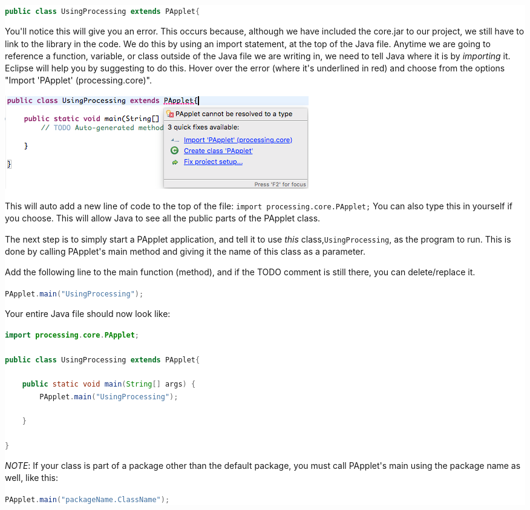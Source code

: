 ```java
public class UsingProcessing extends PApplet{
```

You'll notice this will give you an error. This occurs because, although we have included the core.jar to our project, we still have to link to the library in the code. We do this by using an import statement, at the top of the Java file. Anytime we are going to reference a function, variable, or class outside of the Java file we are writing in, we need to tell Java where it is by *importing* it. Eclipse will help you by suggesting to do this. Hover over the error (where it's underlined in red) and choose from the options "Import 'PApplet' (processing.core)".

![Import PApplet](../Sites/extendPApplet.png)

This will auto add a new line of code to the top of the file: `import processing.core.PApplet;` You can also type this in yourself if you choose. This will allow Java to see all the public parts of the PApplet class.

The next step is to simply start a PApplet application, and tell it to use *this* class,`UsingProcessing`, as the program to run. This is done by calling PApplet's main method and giving it the name of this class as a parameter.

Add the following line to the main function (method), and if the TODO comment is still there, you can delete/replace it.

```java
PApplet.main("UsingProcessing");
```

Your entire Java file should now look like:

```java
import processing.core.PApplet;

public class UsingProcessing extends PApplet{

    public static void main(String[] args) {
        PApplet.main("UsingProcessing");

    }

}
```

*NOTE*: If your class is part of a package other than the default package, you must call PApplet's main using the package name as well, like this:

```java
PApplet.main("packageName.ClassName");
```
